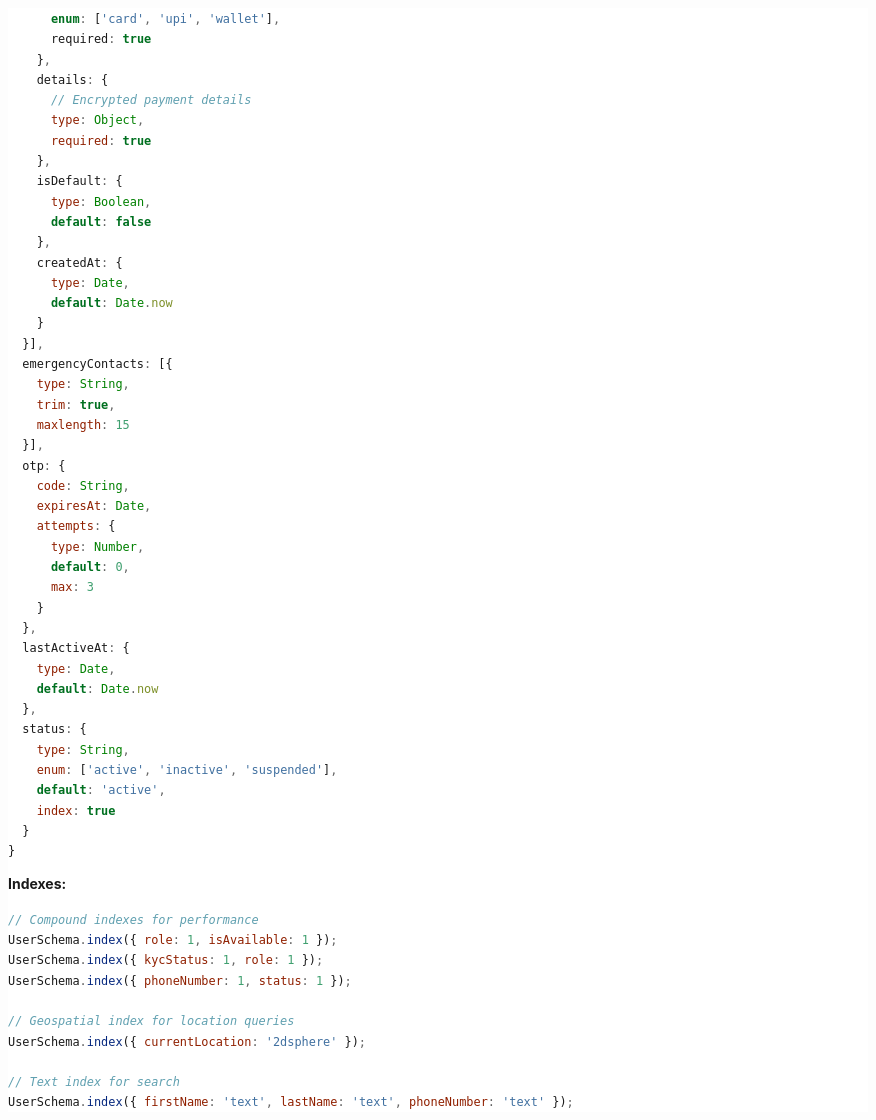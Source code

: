 ```javascript
      enum: ['card', 'upi', 'wallet'],
      required: true
    },
    details: {
      // Encrypted payment details
      type: Object,
      required: true
    },
    isDefault: {
      type: Boolean,
      default: false
    },
    createdAt: {
      type: Date,
      default: Date.now
    }
  }],
  emergencyContacts: [{
    type: String,
    trim: true,
    maxlength: 15
  }],
  otp: {
    code: String,
    expiresAt: Date,
    attempts: {
      type: Number,
      default: 0,
      max: 3
    }
  },
  lastActiveAt: {
    type: Date,
    default: Date.now
  },
  status: {
    type: String,
    enum: ['active', 'inactive', 'suspended'],
    default: 'active',
    index: true
  }
}
```

**Indexes:**
```javascript
// Compound indexes for performance
UserSchema.index({ role: 1, isAvailable: 1 });
UserSchema.index({ kycStatus: 1, role: 1 });
UserSchema.index({ phoneNumber: 1, status: 1 });

// Geospatial index for location queries
UserSchema.index({ currentLocation: '2dsphere' });

// Text index for search
UserSchema.index({ firstName: 'text', lastName: 'text', phoneNumber: 'text' });
```
